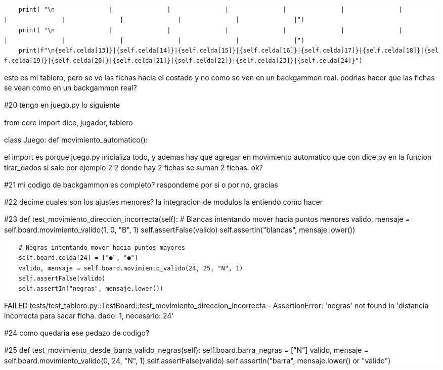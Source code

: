        print( "\n               |               |               |               |               |               |               |               |               |               |               |               |")
        print( "\n               |               |               |               |               |               |               |               |               |               |               |               |")
        print(f"\n{self.celda[13]}|{self.celda[14]}|{self.celda[15]}|{self.celda[16]}|{self.celda[17]}|{self.celda[18]}|{self.celda[19]}|{self.celda[20]}|{self.celda[21]}|{self.celda[22]}|{self.celda[23]}|{self.celda[24]}")

este es mi tablero, pero se ve las fichas hacia el costado y no como se ven en un backgammon real. podrias hacer que las fichas se vean como en un backgammon real?

#20
tengo en juego.py lo siguiente

from core import dice, jugador, tablero

class Juego:
    def movimiento_automatico():
        

el import es porque juego.py inicializa todo, y ademas hay que agregar en movimiento automatico que con dice.py en la funcion tirar_dados si sale por ejemplo 2 2 donde hay 2 fichas se suman 2 fichas. ok?

#21
mi codigo de backgammon es completo? respondeme por si o por no, gracias

#22
decime cuales son los ajustes menores? la integracion de modulos la entiendo como hacer

#23
    def test_movimiento_direccion_incorrecta(self):
        # Blancas intentando mover hacia puntos menores
        valido, mensaje = self.board.movimiento_valido(1, 0, "B", 1)
        self.assertFalse(valido)
        self.assertIn("blancas", mensaje.lower())
        
        # Negras intentando mover hacia puntos mayores
        self.board.celda[24] = ["●", "●"]
        valido, mensaje = self.board.movimiento_valido(24, 25, "N", 1)
        self.assertFalse(valido)
        self.assertIn("negras", mensaje.lower())

FAILED tests/test_tablero.py::TestBoard::test_movimiento_direccion_incorrecta - AssertionError: 'negras' not found in 'distancia incorrecta para sacar ficha. dado: 1, necesario: 24'

#24
como quedaria ese pedazo de codigo?

#25
    def test_movimiento_desde_barra_valido_negras(self):
        self.board.barra_negras = ["N"]
        valido, mensaje = self.board.movimiento_valido(0, 24, "N", 1)
        self.assertFalse(valido)
        self.assertIn("barra", mensaje.lower() or "válido")
